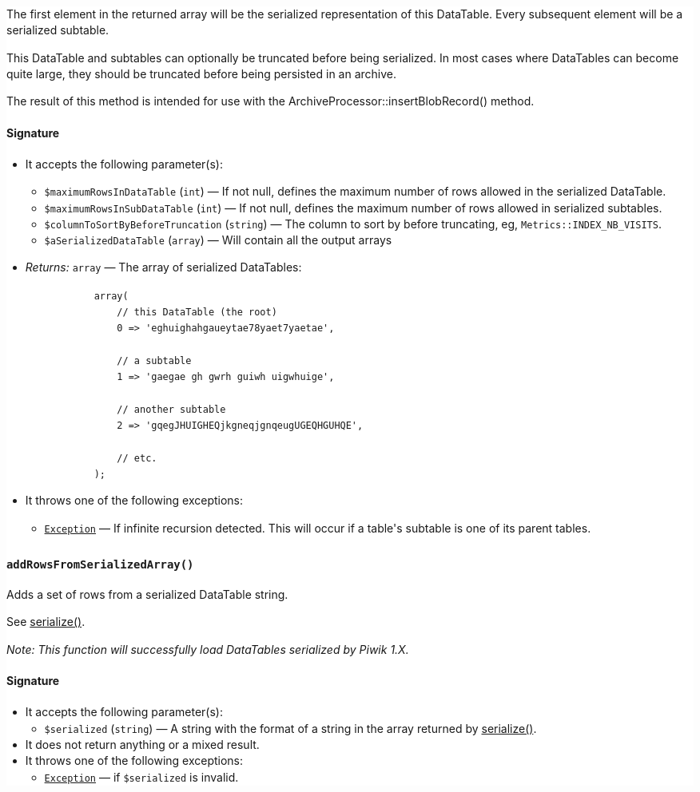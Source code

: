 The first element in the returned array will be the serialized representation of this DataTable.
Every subsequent element will be a serialized subtable.

This DataTable and subtables can optionally be truncated before being serialized. In most
cases where DataTables can become quite large, they should be truncated before being persisted
in an archive.

The result of this method is intended for use with the ArchiveProcessor::insertBlobRecord() method.

#### Signature

-  It accepts the following parameter(s):
    - `$maximumRowsInDataTable` (`int`) &mdash;
       If not null, defines the maximum number of rows allowed in the serialized DataTable.
    - `$maximumRowsInSubDataTable` (`int`) &mdash;
       If not null, defines the maximum number of rows allowed in serialized subtables.
    - `$columnToSortByBeforeTruncation` (`string`) &mdash;
       The column to sort by before truncating, eg, `Metrics::INDEX_NB_VISITS`.
    - `$aSerializedDataTable` (`array`) &mdash;
       Will contain all the output arrays

- *Returns:*  `array` &mdash;
    The array of serialized DataTables:

                  array(
                      // this DataTable (the root)
                      0 => 'eghuighahgaueytae78yaet7yaetae',

                      // a subtable
                      1 => 'gaegae gh gwrh guiwh uigwhuige',

                      // another subtable
                      2 => 'gqegJHUIGHEQjkgneqjgnqeugUGEQHGUHQE',

                      // etc.
                  );
- It throws one of the following exceptions:
    - [`Exception`](http://php.net/class.Exception) &mdash; If infinite recursion detected. This will occur if a table&#039;s subtable is one of its parent tables.

<a name="addrowsfromserializedarray" id="addrowsfromserializedarray"></a>
<a name="addRowsFromSerializedArray" id="addRowsFromSerializedArray"></a>
### `addRowsFromSerializedArray()`

Adds a set of rows from a serialized DataTable string.

See [serialize()](http://php.net/function.serialize()).

_Note: This function will successfully load DataTables serialized by Piwik 1.X._

#### Signature

-  It accepts the following parameter(s):
    - `$serialized` (`string`) &mdash;
       A string with the format of a string in the array returned by [serialize()](http://php.net/function.serialize()).
- It does not return anything or a mixed result.
- It throws one of the following exceptions:
    - [`Exception`](http://php.net/class.Exception) &mdash; if `$serialized` is invalid.

